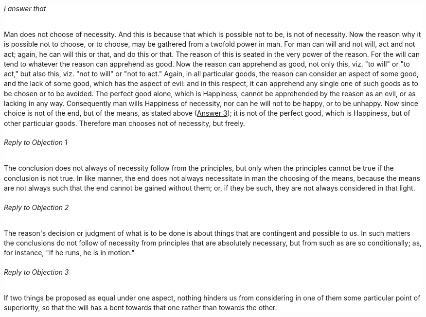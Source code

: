###### I answer that
Man does not choose of necessity. And this is because that which is possible not to be, is not of necessity. Now the reason why it is possible not to choose, or to choose, may be gathered from a twofold power in man. For man can will and not will, act and not act; again, he can will this or that, and do this or that. The reason of this is seated in the very power of the reason. For the will can tend to whatever the reason can apprehend as good. Now the reason can apprehend as good, not only this, viz. "to will" or "to act," but also this, viz. "not to will" or "not to act." Again, in all particular goods, the reason can consider an aspect of some good, and the lack of some good, which has the aspect of evil: and in this respect, it can apprehend any single one of such goods as to be chosen or to be avoided. The perfect good alone, which is Happiness, cannot be apprehended by the reason as an evil, or as lacking in any way. Consequently man wills Happiness of necessity, nor can he will not to be happy, or to be unhappy. Now since choice is not of the end, but of the means, as stated above ([Answer 3](#3.%20Whether%20choice%20is%20only%20of%20the%20means,%20or%20sometimes%20also%20of%20the%20end?%20)); it is not of the perfect good, which is Happiness, but of other particular goods. Therefore man chooses not of necessity, but freely.  

###### Reply to Objection 1
The conclusion does not always of necessity follow from the principles, but only when the principles cannot be true if the conclusion is not true. In like manner, the end does not always necessitate in man the choosing of the means, because the means are not always such that the end cannot be gained without them; or, if they be such, they are not always considered in that light.  

###### Reply to Objection 2
The reason's decision or judgment of what is to be done is about things that are contingent and possible to us. In such matters the conclusions do not follow of necessity from principles that are absolutely necessary, but from such as are so conditionally; as, for instance, "If he runs, he is in motion."  

###### Reply to Objection 3
If two things be proposed as equal under one aspect, nothing hinders us from considering in one of them some particular point of superiority, so that the will has a bent towards that one rather than towards the other.